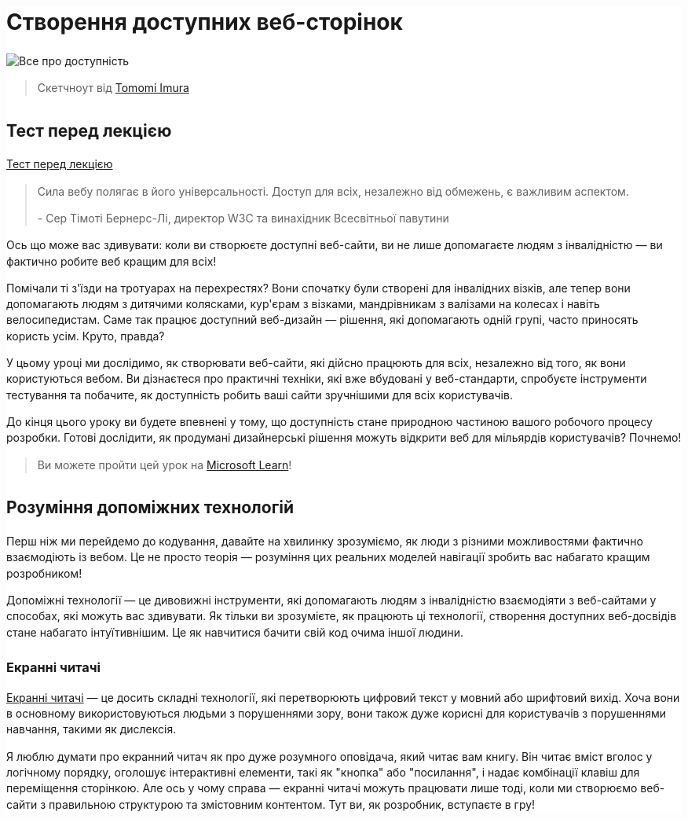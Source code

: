 
# Створення доступних веб-сторінок

![Все про доступність](../../../../translated_images/webdev101-a11y.8ef3025c858d897a403a1a42c0897c76e11b724d9a8a0c0578dd4316f7507622.uk.png)
> Скетчноут від [Tomomi Imura](https://twitter.com/girlie_mac)

## Тест перед лекцією
[Тест перед лекцією](https://ff-quizzes.netlify.app/web/)

> Сила вебу полягає в його універсальності. Доступ для всіх, незалежно від обмежень, є важливим аспектом.
>
> \- Сер Тімоті Бернерс-Лі, директор W3C та винахідник Всесвітньої павутини

Ось що може вас здивувати: коли ви створюєте доступні веб-сайти, ви не лише допомагаєте людям з інвалідністю — ви фактично робите веб кращим для всіх!

Помічали ті з'їзди на тротуарах на перехрестях? Вони спочатку були створені для інвалідних візків, але тепер вони допомагають людям з дитячими колясками, кур'єрам з візками, мандрівникам з валізами на колесах і навіть велосипедистам. Саме так працює доступний веб-дизайн — рішення, які допомагають одній групі, часто приносять користь усім. Круто, правда?

У цьому уроці ми дослідимо, як створювати веб-сайти, які дійсно працюють для всіх, незалежно від того, як вони користуються вебом. Ви дізнаєтеся про практичні техніки, які вже вбудовані у веб-стандарти, спробуєте інструменти тестування та побачите, як доступність робить ваші сайти зручнішими для всіх користувачів.

До кінця цього уроку ви будете впевнені у тому, що доступність стане природною частиною вашого робочого процесу розробки. Готові дослідити, як продумані дизайнерські рішення можуть відкрити веб для мільярдів користувачів? Почнемо!

> Ви можете пройти цей урок на [Microsoft Learn](https://docs.microsoft.com/learn/modules/web-development-101/accessibility/?WT.mc_id=academic-77807-sagibbon)!

## Розуміння допоміжних технологій

Перш ніж ми перейдемо до кодування, давайте на хвилинку зрозуміємо, як люди з різними можливостями фактично взаємодіють із вебом. Це не просто теорія — розуміння цих реальних моделей навігації зробить вас набагато кращим розробником!

Допоміжні технології — це дивовижні інструменти, які допомагають людям з інвалідністю взаємодіяти з веб-сайтами у способах, які можуть вас здивувати. Як тільки ви зрозумієте, як працюють ці технології, створення доступних веб-досвідів стане набагато інтуїтивнішим. Це як навчитися бачити свій код очима іншої людини.

### Екранні читачі

[Екранні читачі](https://en.wikipedia.org/wiki/Screen_reader) — це досить складні технології, які перетворюють цифровий текст у мовний або шрифтовий вихід. Хоча вони в основному використовуються людьми з порушеннями зору, вони також дуже корисні для користувачів з порушеннями навчання, такими як дислексія.

Я люблю думати про екранний читач як про дуже розумного оповідача, який читає вам книгу. Він читає вміст вголос у логічному порядку, оголошує інтерактивні елементи, такі як "кнопка" або "посилання", і надає комбінації клавіш для переміщення сторінкою. Але ось у чому справа — екранні читачі можуть працювати лише тоді, коли ми створюємо веб-сайти з правильною структурою та змістовним контентом. Тут ви, як розробник, вступаєте в гру!
